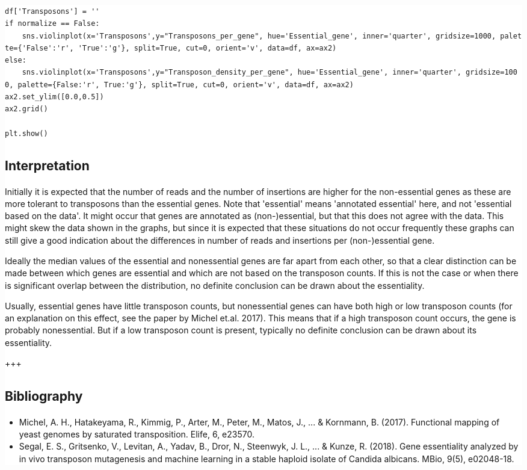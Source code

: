 ```{code-cell}ipython3
df['Transposons'] = ''
if normalize == False:
    sns.violinplot(x='Transposons',y="Transposons_per_gene", hue='Essential_gene', inner='quarter', gridsize=1000, palette={'False':'r', 'True':'g'}, split=True, cut=0, orient='v', data=df, ax=ax2)
else:
    sns.violinplot(x='Transposons',y="Transposon_density_per_gene", hue='Essential_gene', inner='quarter', gridsize=1000, palette={False:'r', True:'g'}, split=True, cut=0, orient='v', data=df, ax=ax2)
ax2.set_ylim([0.0,0.5])
ax2.grid()

plt.show()
```

## Interpretation

Initially it is expected that the number of reads and the number of insertions are higher for the non-essential genes as these are more tolerant to transposons than the essential genes.
Note that 'essential' means 'annotated essential' here, and not 'essential based on the data'.
It might occur that genes are annotated as (non-)essential, but that this does not agree with the data.
This might skew the data shown in the graphs, but since it is expected that these situations do not occur frequently these graphs can still give a good indication about the differences in number of reads and insertions per (non-)essential gene.

Ideally the median values of the essential and nonessential genes are far apart from each other, so that a clear distinction can be made between which genes are essential and which are not based on the transposon counts. If this is not the case or when there is significant overlap between the distribution, no definite conclusion can be drawn about the essentiality.

Usually, essential genes have little transposon counts, but nonessential genes can have both high or low transposon counts (for an explanation on this effect, see the paper by Michel et.al. 2017).
This means that if a high transposon count occurs, the gene is probably nonessential.
But if a low transposon count is present, typically no definite conclusion can be drawn about its essentiality.

+++

## Bibliography
- Michel, A. H., Hatakeyama, R., Kimmig, P., Arter, M., Peter, M., Matos, J., ... & Kornmann, B. (2017). Functional mapping of yeast genomes by saturated transposition. Elife, 6, e23570.
- Segal, E. S., Gritsenko, V., Levitan, A., Yadav, B., Dror, N., Steenwyk, J. L., ... & Kunze, R. (2018). Gene essentiality analyzed by in vivo transposon mutagenesis and machine learning in a stable haploid isolate of Candida albicans. MBio, 9(5), e02048-18.
